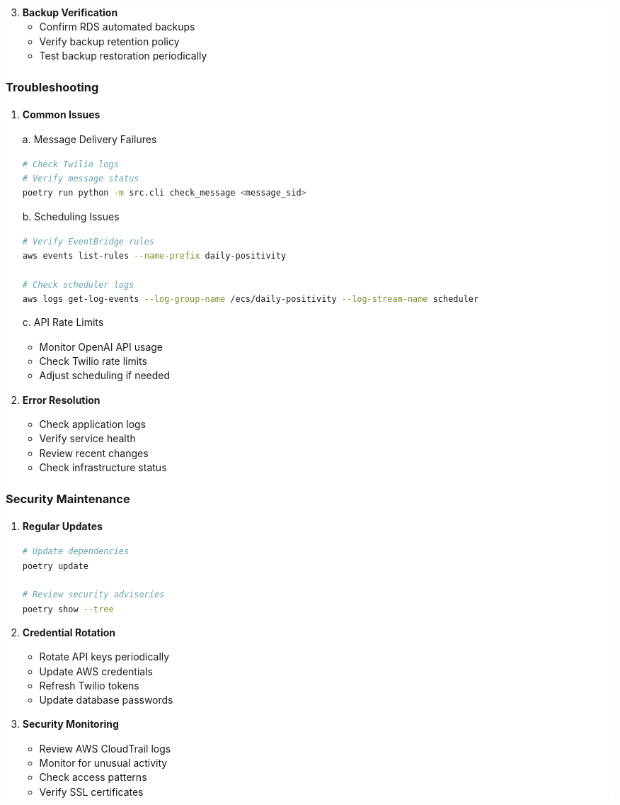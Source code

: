3. **Backup Verification**
   - Confirm RDS automated backups
   - Verify backup retention policy
   - Test backup restoration periodically

### Troubleshooting

1. **Common Issues**

   a. Message Delivery Failures
   ```bash
   # Check Twilio logs
   # Verify message status
   poetry run python -m src.cli check_message <message_sid>
   ```

   b. Scheduling Issues
   ```bash
   # Verify EventBridge rules
   aws events list-rules --name-prefix daily-positivity

   # Check scheduler logs
   aws logs get-log-events --log-group-name /ecs/daily-positivity --log-stream-name scheduler
   ```

   c. API Rate Limits
   - Monitor OpenAI API usage
   - Check Twilio rate limits
   - Adjust scheduling if needed

2. **Error Resolution**
   - Check application logs
   - Verify service health
   - Review recent changes
   - Check infrastructure status

### Security Maintenance

1. **Regular Updates**
   ```bash
   # Update dependencies
   poetry update

   # Review security advisories
   poetry show --tree
   ```

2. **Credential Rotation**
   - Rotate API keys periodically
   - Update AWS credentials
   - Refresh Twilio tokens
   - Update database passwords

3. **Security Monitoring**
   - Review AWS CloudTrail logs
   - Monitor for unusual activity
   - Check access patterns
   - Verify SSL certificates
